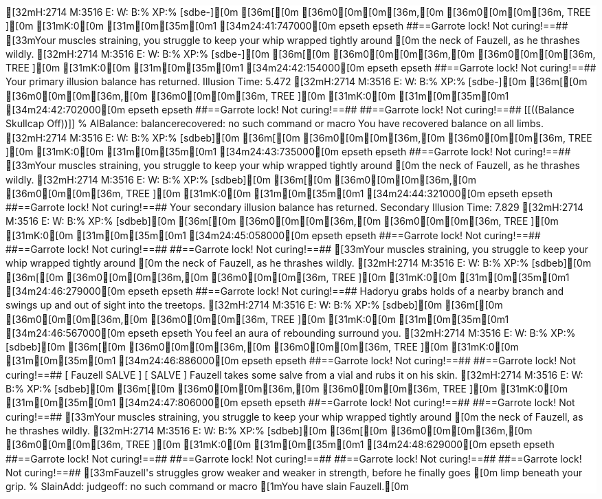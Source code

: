 [32mH:2714 M:3516 E: W: B:% XP:% [sdbe-][0m [36m[[0m [36m0[0m[0m[36m,[0m [36m0[0m[0m[36m, TREE ][0m [31mK:0[0m [31m[0m[35m[0m1 [34m24:41:747000[0m epseth epseth
##==Garrote lock! Not curing!==##
[33mYour muscles straining, you struggle to keep your whip wrapped tightly around [0m
the neck of Fauzell, as he thrashes wildly.
[32mH:2714 M:3516 E: W: B:% XP:% [sdbe-][0m [36m[[0m [36m0[0m[0m[36m,[0m [36m0[0m[0m[36m, TREE ][0m [31mK:0[0m [31m[0m[35m[0m1 [34m24:42:154000[0m epseth epseth
##==Garrote lock! Not curing!==##
Your primary illusion balance has returned.
Illusion Time: 5.472
[32mH:2714 M:3516 E: W: B:% XP:% [sdbe-][0m [36m[[0m [36m0[0m[0m[36m,[0m [36m0[0m[0m[36m, TREE ][0m [31mK:0[0m [31m[0m[35m[0m1 [34m24:42:702000[0m epseth epseth
##==Garrote lock! Not curing!==##
##==Garrote lock! Not curing!==##
[[((Balance Skullcap Off))]]
% AIBalance: balancerecovered: no such command or macro
You have recovered balance on all limbs.
[32mH:2714 M:3516 E: W: B:% XP:% [sdbeb][0m [36m[[0m [36m0[0m[0m[36m,[0m [36m0[0m[0m[36m, TREE ][0m [31mK:0[0m [31m[0m[35m[0m1 [34m24:43:735000[0m epseth epseth
##==Garrote lock! Not curing!==##
[33mYour muscles straining, you struggle to keep your whip wrapped tightly around [0m
the neck of Fauzell, as he thrashes wildly.
[32mH:2714 M:3516 E: W: B:% XP:% [sdbeb][0m [36m[[0m [36m0[0m[0m[36m,[0m [36m0[0m[0m[36m, TREE ][0m [31mK:0[0m [31m[0m[35m[0m1 [34m24:44:321000[0m epseth epseth
##==Garrote lock! Not curing!==##
Your secondary illusion balance has returned.
Secondary Illusion Time: 7.829
[32mH:2714 M:3516 E: W: B:% XP:% [sdbeb][0m [36m[[0m [36m0[0m[0m[36m,[0m [36m0[0m[0m[36m, TREE ][0m [31mK:0[0m [31m[0m[35m[0m1 [34m24:45:058000[0m epseth epseth
##==Garrote lock! Not curing!==##
##==Garrote lock! Not curing!==##
##==Garrote lock! Not curing!==##
[33mYour muscles straining, you struggle to keep your whip wrapped tightly around [0m
the neck of Fauzell, as he thrashes wildly.
[32mH:2714 M:3516 E: W: B:% XP:% [sdbeb][0m [36m[[0m [36m0[0m[0m[36m,[0m [36m0[0m[0m[36m, TREE ][0m [31mK:0[0m [31m[0m[35m[0m1 [34m24:46:279000[0m epseth epseth
##==Garrote lock! Not curing!==##
Hadoryu grabs holds of a nearby branch and swings up and out of sight into the
treetops.
[32mH:2714 M:3516 E: W: B:% XP:% [sdbeb][0m [36m[[0m [36m0[0m[0m[36m,[0m [36m0[0m[0m[36m, TREE ][0m [31mK:0[0m [31m[0m[35m[0m1 [34m24:46:567000[0m epseth epseth
You feel an aura of rebounding surround you.
[32mH:2714 M:3516 E: W: B:% XP:% [sdbeb][0m [36m[[0m [36m0[0m[0m[36m,[0m [36m0[0m[0m[36m, TREE ][0m [31mK:0[0m [31m[0m[35m[0m1 [34m24:46:886000[0m epseth epseth
##==Garrote lock! Not curing!==##
##==Garrote lock! Not curing!==##
[ Fauzell SALVE ] [ SALVE ]
Fauzell takes some salve from a vial and rubs it on his skin.
[32mH:2714 M:3516 E: W: B:% XP:% [sdbeb][0m [36m[[0m [36m0[0m[0m[36m,[0m [36m0[0m[0m[36m, TREE ][0m [31mK:0[0m [31m[0m[35m[0m1 [34m24:47:806000[0m epseth epseth
##==Garrote lock! Not curing!==##
##==Garrote lock! Not curing!==##
[33mYour muscles straining, you struggle to keep your whip wrapped tightly around [0m
the neck of Fauzell, as he thrashes wildly.
[32mH:2714 M:3516 E: W: B:% XP:% [sdbeb][0m [36m[[0m [36m0[0m[0m[36m,[0m [36m0[0m[0m[36m, TREE ][0m [31mK:0[0m [31m[0m[35m[0m1 [34m24:48:629000[0m epseth epseth
##==Garrote lock! Not curing!==##
##==Garrote lock! Not curing!==##
##==Garrote lock! Not curing!==##
##==Garrote lock! Not curing!==##
[33mFauzell's struggles grow weaker and weaker in strength, before he finally goes [0m
limp beneath your grip.
% SlainAdd: judgeoff: no such command or macro
[1mYou have slain Fauzell.[0m